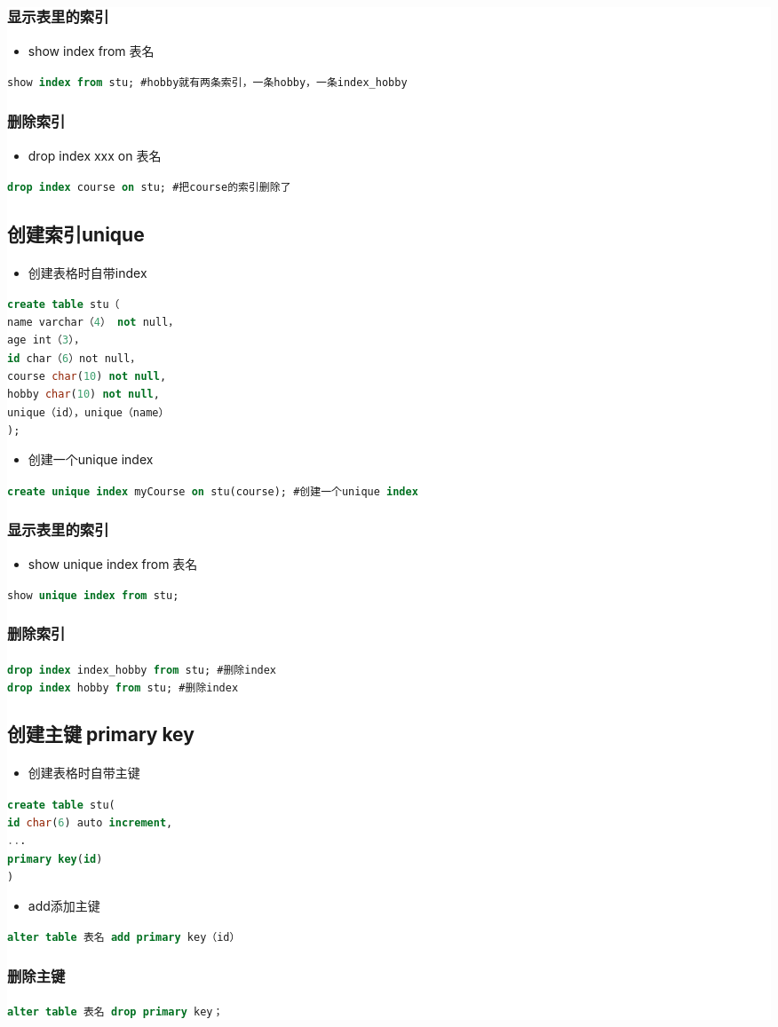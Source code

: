 ### **显示表里的索引**
- show index from 表名
```sql
show index from stu; #hobby就有两条索引，一条hobby，一条index_hobby
```

### **删除索引**
- drop index xxx on 表名
```sql
drop index course on stu; #把course的索引删除了
```

## **创建索引unique**
- 创建表格时自带index
```sql
create table stu（
name varchar（4） not null，
age int（3），
id char（6）not null，
course char(10) not null,
hobby char(10) not null,
unique（id），unique（name）
);
```
- 创建一个unique index
```sql
create unique index myCourse on stu(course); #创建一个unique index
```
### **显示表里的索引**
- show unique index from 表名
```sql
show unique index from stu;
```

### **删除索引**
```sql
drop index index_hobby from stu; #删除index
drop index hobby from stu; #删除index
```
## **创建主键 primary key**
- 创建表格时自带主键
```sql
create table stu(
id char(6) auto increment,
...
primary key(id)
)   
```
- add添加主键
```sql
alter table 表名 add primary key（id）
```
### **删除主键**
```sql
alter table 表名 drop primary key；
```
